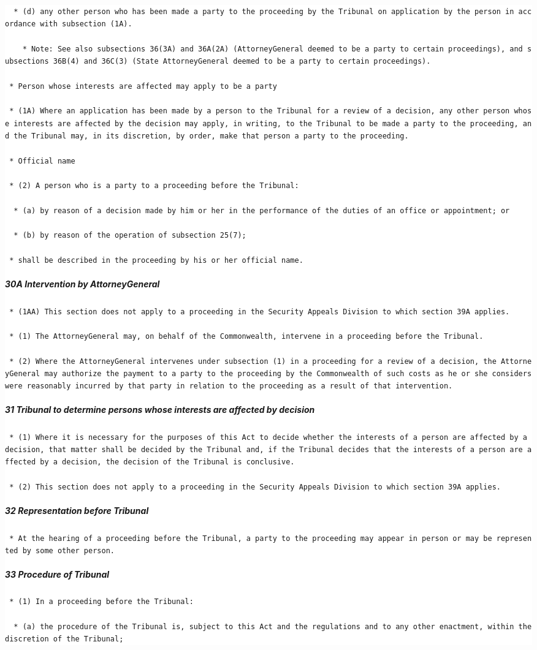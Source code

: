       * (d) any other person who has been made a party to the proceeding by the Tribunal on application by the person in accordance with subsection (1A).

        * Note: See also subsections 36(3A) and 36A(2A) (AttorneyGeneral deemed to be a party to certain proceedings), and subsections 36B(4) and 36C(3) (State AttorneyGeneral deemed to be a party to certain proceedings).

     * Person whose interests are affected may apply to be a party

     * (1A) Where an application has been made by a person to the Tribunal for a review of a decision, any other person whose interests are affected by the decision may apply, in writing, to the Tribunal to be made a party to the proceeding, and the Tribunal may, in its discretion, by order, make that person a party to the proceeding.

     * Official name

     * (2) A person who is a party to a proceeding before the Tribunal:

      * (a) by reason of a decision made by him or her in the performance of the duties of an office or appointment; or

      * (b) by reason of the operation of subsection 25(7);

     * shall be described in the proceeding by his or her official name.

##### 30A  Intervention by AttorneyGeneral

     * (1AA) This section does not apply to a proceeding in the Security Appeals Division to which section 39A applies.

     * (1) The AttorneyGeneral may, on behalf of the Commonwealth, intervene in a proceeding before the Tribunal.

     * (2) Where the AttorneyGeneral intervenes under subsection (1) in a proceeding for a review of a decision, the AttorneyGeneral may authorize the payment to a party to the proceeding by the Commonwealth of such costs as he or she considers were reasonably incurred by that party in relation to the proceeding as a result of that intervention.

##### 31  Tribunal to determine persons whose interests are affected by decision

     * (1) Where it is necessary for the purposes of this Act to decide whether the interests of a person are affected by a decision, that matter shall be decided by the Tribunal and, if the Tribunal decides that the interests of a person are affected by a decision, the decision of the Tribunal is conclusive.

     * (2) This section does not apply to a proceeding in the Security Appeals Division to which section 39A applies.

##### 32  Representation before Tribunal

     * At the hearing of a proceeding before the Tribunal, a party to the proceeding may appear in person or may be represented by some other person.

##### 33  Procedure of Tribunal

     * (1) In a proceeding before the Tribunal:

      * (a) the procedure of the Tribunal is, subject to this Act and the regulations and to any other enactment, within the discretion of the Tribunal;
